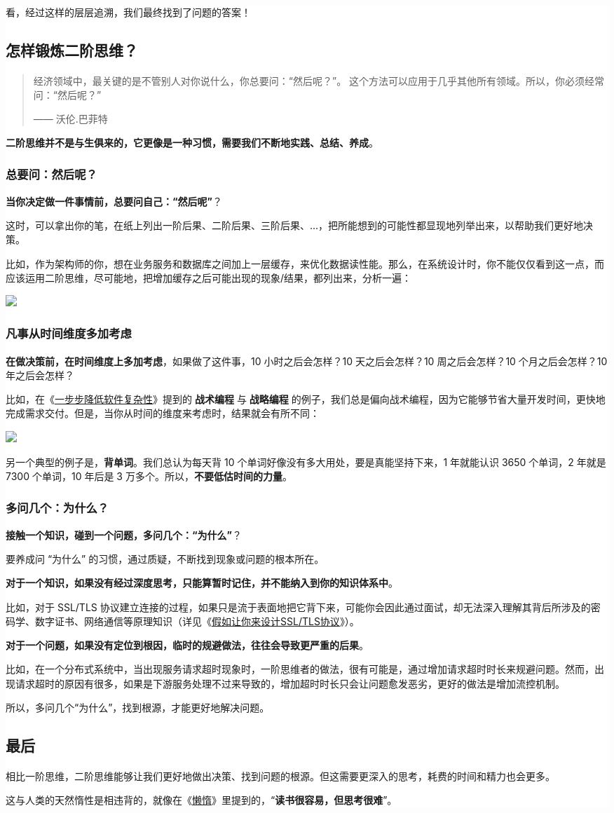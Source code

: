 看，经过这样的层层追溯，我们最终找到了问题的答案！

## 怎样锻炼二阶思维？

> 经济领域中，最关键的是不管别人对你说什么，你总要问：“然后呢？”。 这个方法可以应用于几乎其他所有领域。所以，你必须经常问：“然后呢？” 
>
> —— 沃伦.巴菲特

**二阶思维并不是与生俱来的，它更像是一种习惯，需要我们不断地实践、总结、养成**。

### 总要问：然后呢？

**当你决定做一件事情前，总要问自己：“然后呢”**？

这时，可以拿出你的笔，在纸上列出一阶后果、二阶后果、三阶后果、...，把所能想到的可能性都显现地列举出来，以帮助我们更好地决策。

比如，作为架构师的你，想在业务服务和数据库之间加上一层缓存，来优化数据读性能。那么，在系统设计时，你不能仅仅看到这一点，而应该运用二阶思维，尽可能地，把增加缓存之后可能出现的现象/结果，都列出来，分析一遍：

![](https://tva1.sinaimg.cn/large/008vxvgGgy1h8bnmg98c8j31im0sk120.jpg)

### 凡事从时间维度多加考虑

**在做决策前，在时间维度上多加考虑**，如果做了这件事，10 小时之后会怎样？10 天之后会怎样？10 周之后会怎样？10 个月之后会怎样？10 年之后会怎样？

比如，在《[一步步降低软件复杂性](https://mp.weixin.qq.com/s/ycHQuuEMJUa0IV-Sge8-yw)》提到的 **战术编程** 与 **战略编程** 的例子，我们总是偏向战术编程，因为它能够节省大量开发时间，更快地完成需求交付。但是，当你从时间的维度来考虑时，结果就会有所不同：

![](https://tva1.sinaimg.cn/large/008vxvgGgy1h8boyydv48j31hk0men3h.jpg)

另一个典型的例子是，**背单词**。我们总认为每天背 10 个单词好像没有多大用处，要是真能坚持下来，1 年就能认识 3650 个单词，2 年就是 7300 个单词，10 年后是 3 万多个。所以，**不要低估时间的力量**。

### 多问几个：为什么？

**接触一个知识，碰到一个问题，多问几个：“为什么”**？

要养成问 “为什么” 的习惯，通过质疑，不断找到现象或问题的根本所在。

**对于一个知识，如果没有经过深度思考，只能算暂时记住，并不能纳入到你的知识体系中**。

比如，对于 SSL/TLS 协议建立连接的过程，如果只是流于表面地把它背下来，可能你会因此通过面试，却无法深入理解其背后所涉及的密码学、数字证书、网络通信等原理知识（详见《[假如让你来设计SSL/TLS协议](https://mp.weixin.qq.com/s/Msyaf7Q2Ga5ZgTABRtOWGw)》）。

**对于一个问题，如果没有定位到根因，临时的规避做法，往往会导致更严重的后果**。

比如，在一个分布式系统中，当出现服务请求超时现象时，一阶思维者的做法，很有可能是，通过增加请求超时时长来规避问题。然而，出现请求超时的原因有很多，如果是下游服务处理不过来导致的，增加超时时长只会让问题愈发恶劣，更好的做法是增加流控机制。

所以，多问几个“为什么”，找到根源，才能更好地解决问题。

## 最后

相比一阶思维，二阶思维能够让我们更好地做出决策、找到问题的根源。但这需要更深入的思考，耗费的时间和精力也会更多。

这与人类的天然惰性是相违背的，就像在《[懒惰](https://mp.weixin.qq.com/s/7pweIcPaaT2uWSSu6AfTBQ)》里提到的，“**读书很容易，但思考很难**”。
